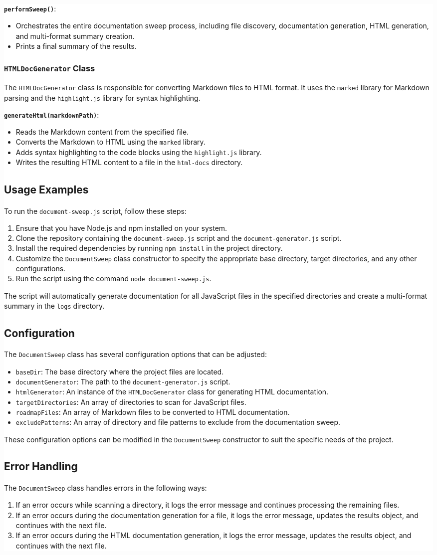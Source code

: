 **`performSweep()`**:

- Orchestrates the entire documentation sweep process, including file discovery, documentation generation, HTML generation, and multi-format summary creation.
- Prints a final summary of the results.

### `HTMLDocGenerator` Class

The `HTMLDocGenerator` class is responsible for converting Markdown files to HTML format. It uses the `marked` library for Markdown parsing and the `highlight.js` library for syntax highlighting.

**`generateHtml(markdownPath)`**:

- Reads the Markdown content from the specified file.
- Converts the Markdown to HTML using the `marked` library.
- Adds syntax highlighting to the code blocks using the `highlight.js` library.
- Writes the resulting HTML content to a file in the `html-docs` directory.

## Usage Examples

To run the `document-sweep.js` script, follow these steps:

1. Ensure that you have Node.js and npm installed on your system.
2. Clone the repository containing the `document-sweep.js` script and the `document-generator.js` script.
3. Install the required dependencies by running `npm install` in the project directory.
4. Customize the `DocumentSweep` class constructor to specify the appropriate base directory, target directories, and any other configurations.
5. Run the script using the command `node document-sweep.js`.

The script will automatically generate documentation for all JavaScript files in the specified directories and create a multi-format summary in the `logs` directory.

## Configuration

The `DocumentSweep` class has several configuration options that can be adjusted:

- `baseDir`: The base directory where the project files are located.
- `documentGenerator`: The path to the `document-generator.js` script.
- `htmlGenerator`: An instance of the `HTMLDocGenerator` class for generating HTML documentation.
- `targetDirectories`: An array of directories to scan for JavaScript files.
- `roadmapFiles`: An array of Markdown files to be converted to HTML documentation.
- `excludePatterns`: An array of directory and file patterns to exclude from the documentation sweep.

These configuration options can be modified in the `DocumentSweep` constructor to suit the specific needs of the project.

## Error Handling

The `DocumentSweep` class handles errors in the following ways:

1. If an error occurs while scanning a directory, it logs the error message and continues processing the remaining files.
2. If an error occurs during the documentation generation for a file, it logs the error message, updates the results object, and continues with the next file.
3. If an error occurs during the HTML documentation generation, it logs the error message, updates the results object, and continues with the next file.
